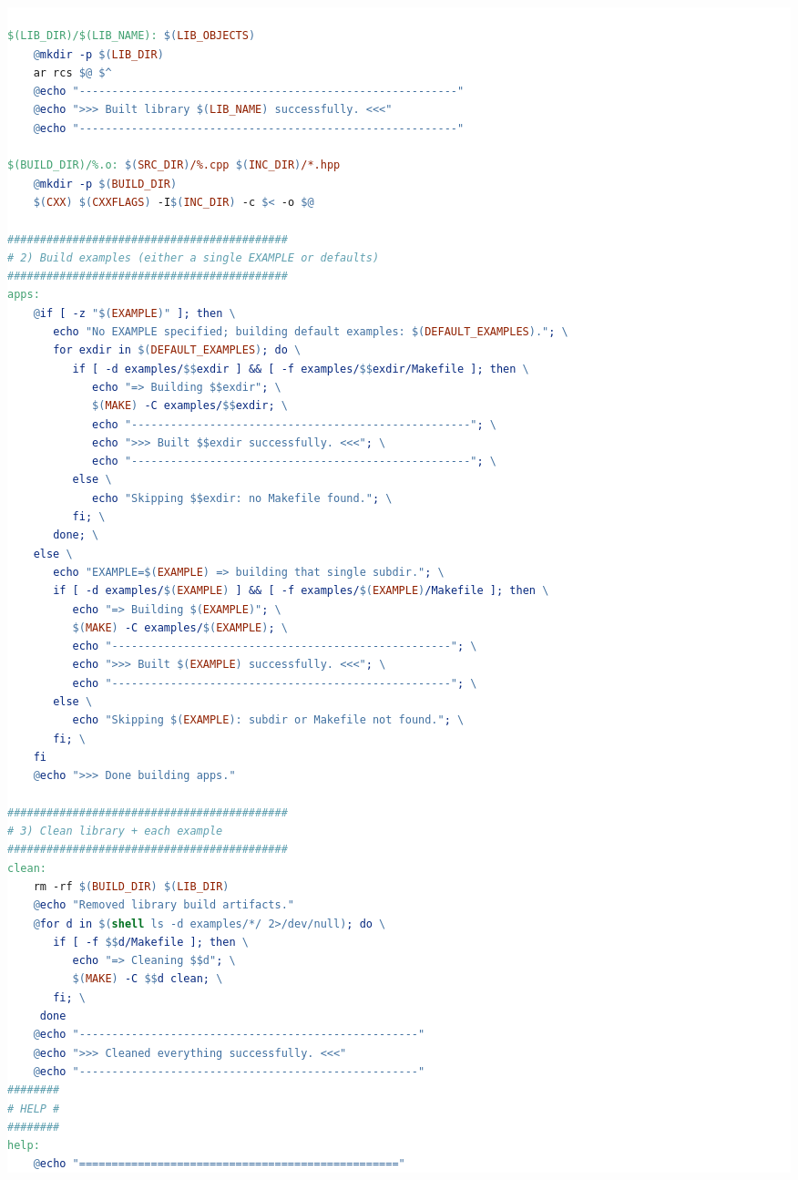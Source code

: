 ```makefile

$(LIB_DIR)/$(LIB_NAME): $(LIB_OBJECTS)
	@mkdir -p $(LIB_DIR)
	ar rcs $@ $^
	@echo "----------------------------------------------------------"
	@echo ">>> Built library $(LIB_NAME) successfully. <<<"
	@echo "----------------------------------------------------------"

$(BUILD_DIR)/%.o: $(SRC_DIR)/%.cpp $(INC_DIR)/*.hpp
	@mkdir -p $(BUILD_DIR)
	$(CXX) $(CXXFLAGS) -I$(INC_DIR) -c $< -o $@

###########################################
# 2) Build examples (either a single EXAMPLE or defaults)
###########################################
apps:
	@if [ -z "$(EXAMPLE)" ]; then \
	   echo "No EXAMPLE specified; building default examples: $(DEFAULT_EXAMPLES)."; \
	   for exdir in $(DEFAULT_EXAMPLES); do \
	      if [ -d examples/$$exdir ] && [ -f examples/$$exdir/Makefile ]; then \
	         echo "=> Building $$exdir"; \
	         $(MAKE) -C examples/$$exdir; \
			 echo "----------------------------------------------------"; \
	         echo ">>> Built $$exdir successfully. <<<"; \
			 echo "----------------------------------------------------"; \
	      else \
	         echo "Skipping $$exdir: no Makefile found."; \
	      fi; \
	   done; \
	else \
	   echo "EXAMPLE=$(EXAMPLE) => building that single subdir."; \
	   if [ -d examples/$(EXAMPLE) ] && [ -f examples/$(EXAMPLE)/Makefile ]; then \
	      echo "=> Building $(EXAMPLE)"; \
	      $(MAKE) -C examples/$(EXAMPLE); \
		  echo "----------------------------------------------------"; \
	      echo ">>> Built $(EXAMPLE) successfully. <<<"; \
		  echo "----------------------------------------------------"; \
	   else \
	      echo "Skipping $(EXAMPLE): subdir or Makefile not found."; \
	   fi; \
	fi
	@echo ">>> Done building apps."

###########################################
# 3) Clean library + each example
###########################################
clean:
	rm -rf $(BUILD_DIR) $(LIB_DIR)
	@echo "Removed library build artifacts."
	@for d in $(shell ls -d examples/*/ 2>/dev/null); do \
	   if [ -f $$d/Makefile ]; then \
	      echo "=> Cleaning $$d"; \
	      $(MAKE) -C $$d clean; \
	   fi; \
	 done
	@echo "----------------------------------------------------"
	@echo ">>> Cleaned everything successfully. <<<"
	@echo "----------------------------------------------------"
########
# HELP #
########
help:
	@echo "================================================="
```